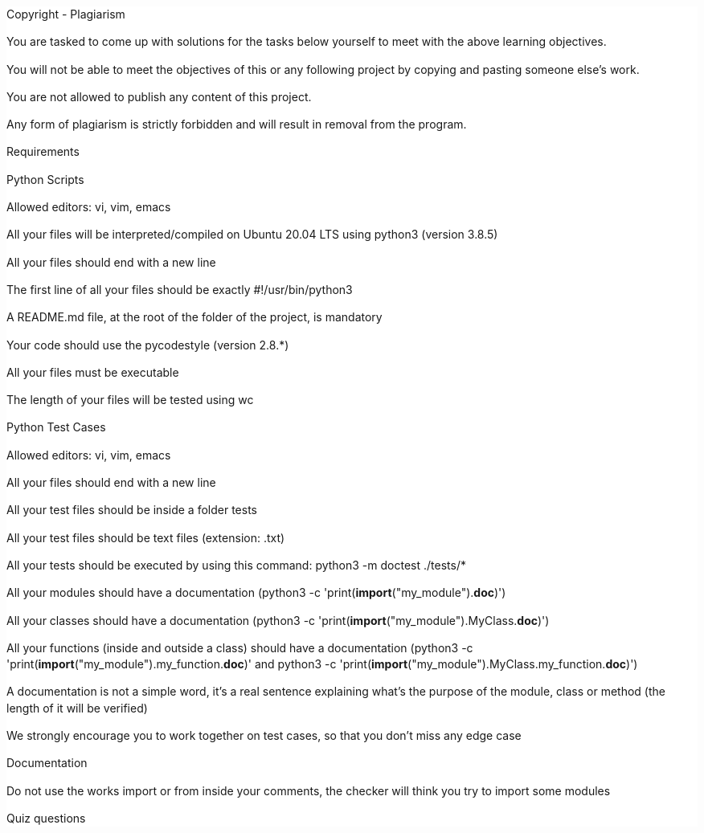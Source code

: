 Copyright - Plagiarism

You are tasked to come up with solutions for the tasks below yourself to meet with the above learning objectives.

You will not be able to meet the objectives of this or any following project by copying and pasting someone else’s work.

You are not allowed to publish any content of this project.

Any form of plagiarism is strictly forbidden and will result in removal from the program.

Requirements

Python Scripts

Allowed editors: vi, vim, emacs

All your files will be interpreted/compiled on Ubuntu 20.04 LTS using python3 (version 3.8.5)

All your files should end with a new line

The first line of all your files should be exactly #!/usr/bin/python3

A README.md file, at the root of the folder of the project, is mandatory

Your code should use the pycodestyle (version 2.8.*)

All your files must be executable

The length of your files will be tested using wc

Python Test Cases

Allowed editors: vi, vim, emacs

All your files should end with a new line

All your test files should be inside a folder tests

All your test files should be text files (extension: .txt)

All your tests should be executed by using this command: python3 -m doctest ./tests/*

All your modules should have a documentation (python3 -c 'print(__import__("my_module").__doc__)')

All your classes should have a documentation (python3 -c 'print(__import__("my_module").MyClass.__doc__)')

All your functions (inside and outside a class) should have a documentation (python3 -c 'print(__import__("my_module").my_function.__doc__)' and python3 -c 'print(__import__("my_module").MyClass.my_function.__doc__)')

A documentation is not a simple word, it’s a real sentence explaining what’s the purpose of the module, class or method (the length of it will be verified)

We strongly encourage you to work together on test cases, so that you don’t miss any edge case

Documentation

Do not use the works import or from inside your comments, the checker will think you try to import some modules

Quiz questions
